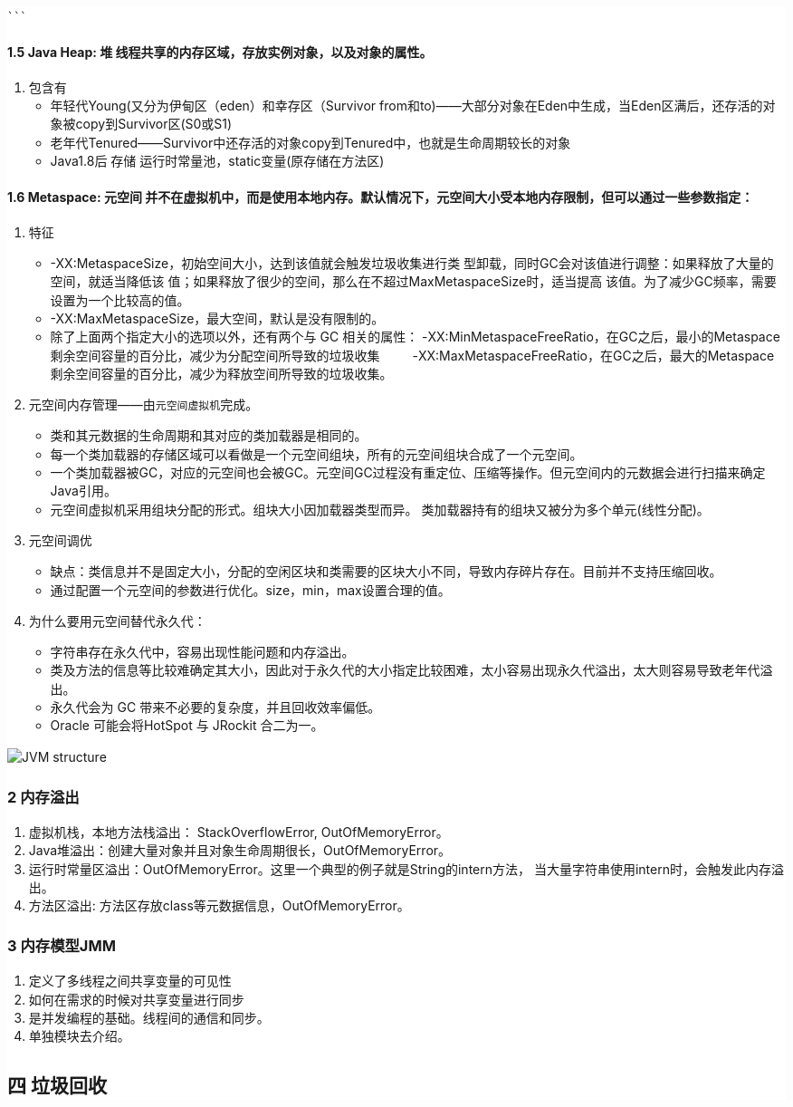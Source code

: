 	```
#### 1.5 Java Heap: 堆 线程共享的内存区域，存放实例对象，以及对象的属性。
1. 包含有
	* 年轻代Young(又分为伊甸区（eden）和幸存区（Survivor from和to)——大部分对象在Eden中生成，当Eden区满后，还存活的对象被copy到Survivor区(S0或S1)
	* 老年代Tenured——Survivor中还存活的对象copy到Tenured中，也就是生命周期较长的对象
	* Java1.8后 存储 运行时常量池，static变量(原存储在方法区)

#### 1.6 Metaspace: 元空间 并不在虚拟机中，而是使用本地内存。默认情况下，元空间大小受本地内存限制，但可以通过一些参数指定：

1. 特征
	* -XX:MetaspaceSize，初始空间大小，达到该值就会触发垃圾收集进行类	型卸载，同时GC会对该值进行调整：如果释放了大量的空间，就适当降低该	值；如果释放了很少的空间，那么在不超过MaxMetaspaceSize时，适当提高	该值。为了减少GC频率，需要设置为一个比较高的值。
	* -XX:MaxMetaspaceSize，最大空间，默认是没有限制的。
	* 除了上面两个指定大小的选项以外，还有两个与 GC 相关的属性：
	 -XX:MinMetaspaceFreeRatio，在GC之后，最小的Metaspace剩余空间容量的百分比，减少为分配空间所导致的垃圾收集
　　 -XX:MaxMetaspaceFreeRatio，在GC之后，最大的Metaspace剩余空间容量的百分比，减少为释放空间所导致的垃圾收集。
2. 元空间内存管理——由`元空间虚拟机`完成。
	* 类和其元数据的生命周期和其对应的类加载器是相同的。
	* 每一个类加载器的存储区域可以看做是一个元空间组块，所有的元空间组块合成了一个元空间。
	* 一个类加载器被GC，对应的元空间也会被GC。元空间GC过程没有重定位、压缩等操作。但元空间内的元数据会进行扫描来确定Java引用。
	* 元空间虚拟机采用组块分配的形式。组块大小因加载器类型而异。 类加载器持有的组块又被分为多个单元(线性分配)。

3. 元空间调优
	* 缺点：类信息并不是固定大小，分配的空闲区块和类需要的区块大小不同，导致内存碎片存在。目前并不支持压缩回收。
	* 通过配置一个元空间的参数进行优化。size，min，max设置合理的值。

4. 为什么要用元空间替代永久代：
	* 字符串存在永久代中，容易出现性能问题和内存溢出。
	* 类及方法的信息等比较难确定其大小，因此对于永久代的大小指定比较困难，太小容易出现永久代溢出，太大则容易导致老年代溢出。
	* 永久代会为 GC 带来不必要的复杂度，并且回收效率偏低。
	* Oracle 可能会将HotSpot 与 JRockit 合二为一。


![JVM structure](https://raw.githubusercontent.com/rlq/image/master/jvm/jvm_structure.jpeg)

### 2 内存溢出
1. 虚拟机栈，本地方法栈溢出： StackOverflowError, OutOfMemoryError。
2. Java堆溢出：创建大量对象并且对象生命周期很长，OutOfMemoryError。
3. 运行时常量区溢出：OutOfMemoryError。这里一个典型的例子就是String的intern方法，
当大量字符串使用intern时，会触发此内存溢出。
4. 方法区溢出: 方法区存放class等元数据信息，OutOfMemoryError。

### 3 内存模型JMM
1. 定义了多线程之间共享变量的可见性
2. 如何在需求的时候对共享变量进行同步
3. 是并发编程的基础。线程间的通信和同步。
4. 单独模块去介绍。


## 四 垃圾回收
